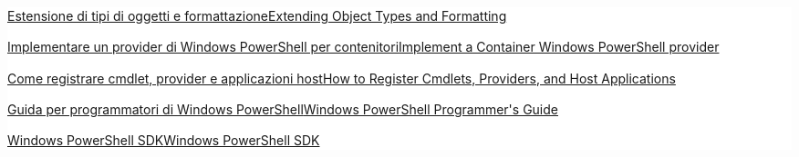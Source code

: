<span data-ttu-id="f6dd7-234">[Estensione di tipi di oggetti e formattazione](/previous-versions/ms714665(v=vs.85))</span><span class="sxs-lookup"><span data-stu-id="f6dd7-234">[Extending Object Types and Formatting](/previous-versions/ms714665(v=vs.85))</span></span>

[<span data-ttu-id="f6dd7-235">Implementare un provider di Windows PowerShell per contenitori</span><span class="sxs-lookup"><span data-stu-id="f6dd7-235">Implement a Container Windows PowerShell provider</span></span>](./creating-a-windows-powershell-container-provider.md)

<span data-ttu-id="f6dd7-236">[Come registrare cmdlet, provider e applicazioni host](/previous-versions/ms714644(v=vs.85))</span><span class="sxs-lookup"><span data-stu-id="f6dd7-236">[How to Register Cmdlets, Providers, and Host Applications](/previous-versions/ms714644(v=vs.85))</span></span>

[<span data-ttu-id="f6dd7-237">Guida per programmatori di Windows PowerShell</span><span class="sxs-lookup"><span data-stu-id="f6dd7-237">Windows PowerShell Programmer's Guide</span></span>](./windows-powershell-programmer-s-guide.md)

[<span data-ttu-id="f6dd7-238">Windows PowerShell SDK</span><span class="sxs-lookup"><span data-stu-id="f6dd7-238">Windows PowerShell SDK</span></span>](../windows-powershell-reference.md)
